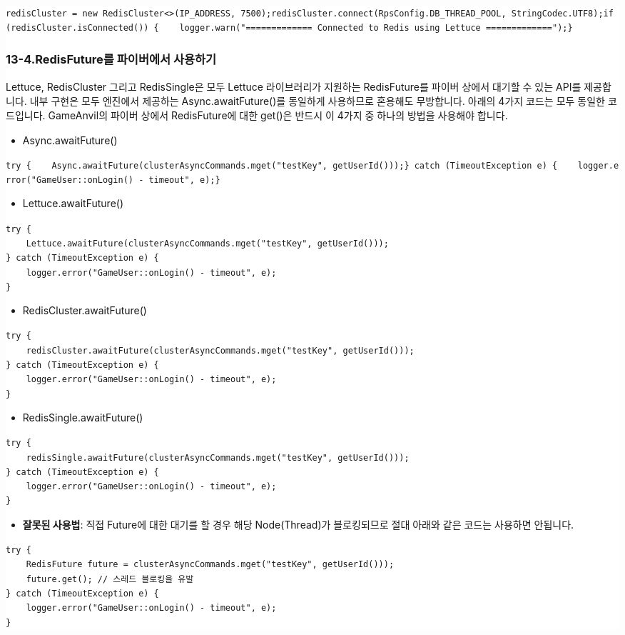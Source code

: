 ```
redisCluster = new RedisCluster<>(IP_ADDRESS, 7500);redisCluster.connect(RpsConfig.DB_THREAD_POOL, StringCodec.UTF8);if (redisCluster.isConnected()) {    logger.warn("============= Connected to Redis using Lettuce =============");}
```

### **13-4.RedisFuture를 파이버에서 사용하기**

Lettuce, RedisCluster 그리고 RedisSingle은 모두 Lettuce 라이브러리가 지원하는 RedisFuture를 파이버 상에서 대기할 수 있는 API를 제공합니다. 내부 구현은 모두 엔진에서 제공하는 Async.awaitFuture()를 동일하게 사용하므로 혼용해도 무방합니다. 아래의 4가지 코드는 모두 동일한 코드입니다. GameAnvil의 파이버 상에서 RedisFuture에 대한 get()은 반드시 이 4가지 중 하나의 방법을 사용해야 합니다.

- Async.awaitFuture()

```
try {    Async.awaitFuture(clusterAsyncCommands.mget("testKey", getUserId()));} catch (TimeoutException e) {    logger.error("GameUser::onLogin() - timeout", e);}
```

- Lettuce.awaitFuture()

```
try {
    Lettuce.awaitFuture(clusterAsyncCommands.mget("testKey", getUserId()));
} catch (TimeoutException e) {
    logger.error("GameUser::onLogin() - timeout", e);
}
```

- RedisCluster.awaitFuture()

```
try {
    redisCluster.awaitFuture(clusterAsyncCommands.mget("testKey", getUserId()));
} catch (TimeoutException e) {
    logger.error("GameUser::onLogin() - timeout", e);
}
```

- RedisSingle.awaitFuture()

```
try {
    redisSingle.awaitFuture(clusterAsyncCommands.mget("testKey", getUserId()));
} catch (TimeoutException e) {
    logger.error("GameUser::onLogin() - timeout", e);
}
```

- **잘못된 사용법**: 직접 Future에 대한 대기를 할 경우 해당 Node(Thread)가 블로킹되므로 절대 아래와 같은 코드는 사용하면 안됩니다.

```
try {
    RedisFuture future = clusterAsyncCommands.mget("testKey", getUserId()));
    future.get(); // 스레드 블로킹을 유발
} catch (TimeoutException e) {
    logger.error("GameUser::onLogin() - timeout", e);
}
```

